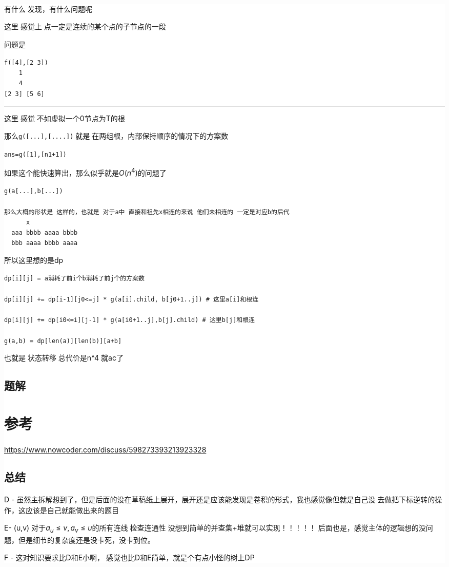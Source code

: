 有什么 发现，有什么问题呢

这里 感觉上 点一定是连续的某个点的子节点的一段

问题是

```
f([4],[2 3])
    1
    4
[2 3] [5 6]
```

---

这里 感觉 不如虚拟一个0节点为T的根

那么`g([...],[....])` 就是 在两组根，内部保持顺序的情况下的方案数

`ans=g([1],[n1+1])`

如果这个能快速算出，那么似乎就是$O(n^4)$的问题了

```
g(a[...],b[...])

那么大概的形状是 这样的，也就是 对于a中 直接和祖先x相连的来说 他们未相连的 一定是对应b的后代
      x
  aaa bbbb aaaa bbbb
  bbb aaaa bbbb aaaa
```

所以这里想的是dp

```
dp[i][j] = a消耗了前i个b消耗了前j个的方案数

dp[i][j] += dp[i-1][j0<=j] * g(a[i].child, b[j0+1..j]) # 这里a[i]和根连

dp[i][j] += dp[i0<=i][j-1] * g(a[i0+1..j],b[j].child) # 这里b[j]和根连

g(a,b) = dp[len(a)][len(b)][a+b]
```

也就是 状态转移 总代价是n^4 就ac了


## 题解





# 参考

https://www.nowcoder.com/discuss/598273393213923328

## 总结

D - 虽然主拆解想到了，但是后面的没在草稿纸上展开，展开还是应该能发现是卷积的形式，我也感觉像但就是自己没 去做把下标逆转的操作，这应该是自己就能做出来的题目

E- (u,v) 对于$a_u\le v,a_v\le u$的所有连线 检查连通性 没想到简单的并查集+堆就可以实现！！！！！ 后面也是，感觉主体的逻辑想的没问题，但是细节的复杂度还是没卡死，没卡到位。

F - 这对知识要求比D和E小啊， 感觉也比D和E简单，就是个有点小怪的树上DP